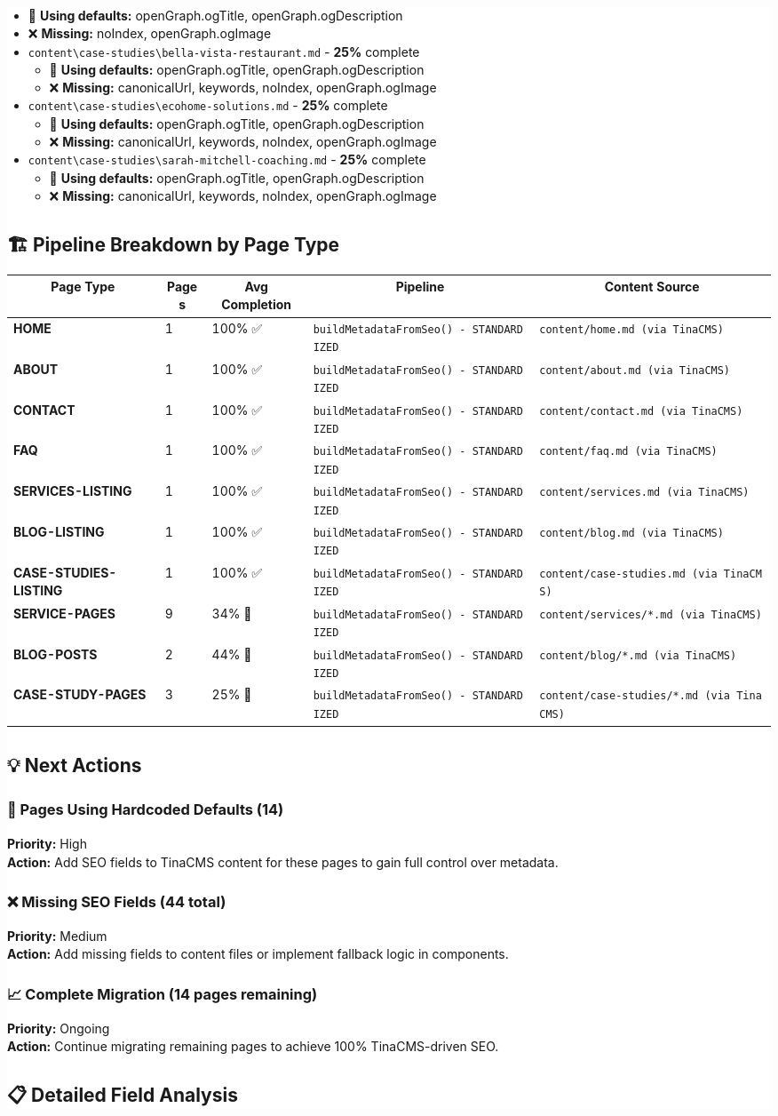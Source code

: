   - 🔄 **Using defaults:** openGraph.ogTitle, openGraph.ogDescription
  - ❌ **Missing:** noIndex, openGraph.ogImage
- `content\case-studies\bella-vista-restaurant.md` - **25%** complete
  - 🔄 **Using defaults:** openGraph.ogTitle, openGraph.ogDescription
  - ❌ **Missing:** canonicalUrl, keywords, noIndex, openGraph.ogImage
- `content\case-studies\ecohome-solutions.md` - **25%** complete
  - 🔄 **Using defaults:** openGraph.ogTitle, openGraph.ogDescription
  - ❌ **Missing:** canonicalUrl, keywords, noIndex, openGraph.ogImage
- `content\case-studies\sarah-mitchell-coaching.md` - **25%** complete
  - 🔄 **Using defaults:** openGraph.ogTitle, openGraph.ogDescription
  - ❌ **Missing:** canonicalUrl, keywords, noIndex, openGraph.ogImage

## 🏗️ Pipeline Breakdown by Page Type

| Page Type | Pages | Avg Completion | Pipeline | Content Source |
|-----------|-------|----------------|----------|----------------|
| **HOME** | 1 | 100% ✅ | `buildMetadataFromSeo() - STANDARDIZED` | `content/home.md (via TinaCMS)` |
| **ABOUT** | 1 | 100% ✅ | `buildMetadataFromSeo() - STANDARDIZED` | `content/about.md (via TinaCMS)` |
| **CONTACT** | 1 | 100% ✅ | `buildMetadataFromSeo() - STANDARDIZED` | `content/contact.md (via TinaCMS)` |
| **FAQ** | 1 | 100% ✅ | `buildMetadataFromSeo() - STANDARDIZED` | `content/faq.md (via TinaCMS)` |
| **SERVICES-LISTING** | 1 | 100% ✅ | `buildMetadataFromSeo() - STANDARDIZED` | `content/services.md (via TinaCMS)` |
| **BLOG-LISTING** | 1 | 100% ✅ | `buildMetadataFromSeo() - STANDARDIZED` | `content/blog.md (via TinaCMS)` |
| **CASE-STUDIES-LISTING** | 1 | 100% ✅ | `buildMetadataFromSeo() - STANDARDIZED` | `content/case-studies.md (via TinaCMS)` |
| **SERVICE-PAGES** | 9 | 34% 🔴 | `buildMetadataFromSeo() - STANDARDIZED` | `content/services/*.md (via TinaCMS)` |
| **BLOG-POSTS** | 2 | 44% 🔴 | `buildMetadataFromSeo() - STANDARDIZED` | `content/blog/*.md (via TinaCMS)` |
| **CASE-STUDY-PAGES** | 3 | 25% 🔴 | `buildMetadataFromSeo() - STANDARDIZED` | `content/case-studies/*.md (via TinaCMS)` |


## 💡 Next Actions

### 🔄 Pages Using Hardcoded Defaults (14)
**Priority:** High  
**Action:** Add SEO fields to TinaCMS content for these pages to gain full control over metadata.

### ❌ Missing SEO Fields (44 total)
**Priority:** Medium  
**Action:** Add missing fields to content files or implement fallback logic in components.

### 📈 Complete Migration (14 pages remaining)
**Priority:** Ongoing  
**Action:** Continue migrating remaining pages to achieve 100% TinaCMS-driven SEO.

## 📋 Detailed Field Analysis
